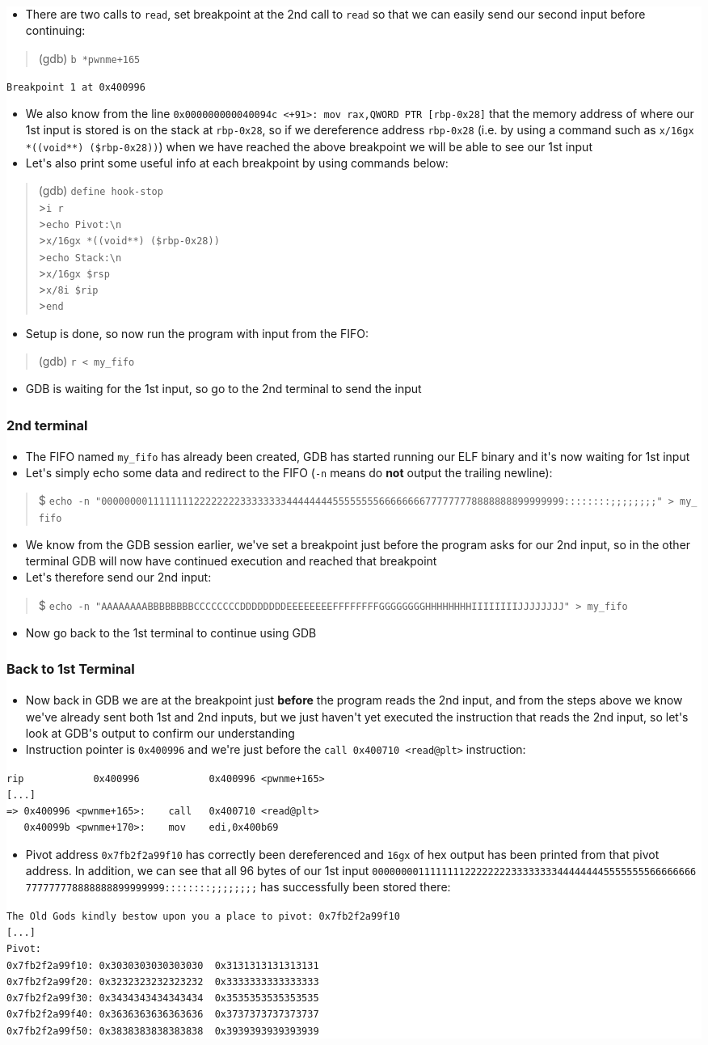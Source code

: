 - There are two calls to `read`, set breakpoint at the 2nd call to `read` so that we can easily send our second input before continuing:
> (gdb) `b *pwnme+165`  
```
Breakpoint 1 at 0x400996
```
- We also know from the line `0x000000000040094c <+91>:	mov rax,QWORD PTR [rbp-0x28]` that the memory address of where our 1st input is stored is on the stack at `rbp-0x28`, so if we dereference address `rbp-0x28` (i.e. by using a command such as `x/16gx *((void**) ($rbp-0x28))`) when we have reached the above breakpoint we will be able to see our 1st input
- Let's also print some useful info at each breakpoint by using commands below:
> (gdb) `define hook-stop`  
\>`i r`  
\>`echo Pivot:\n`  
\>`x/16gx *((void**) ($rbp-0x28))`  
\>`echo Stack:\n`  
\>`x/16gx $rsp`  
\>`x/8i $rip`  
\>`end`  
- Setup is done, so now run the program with input from the FIFO:
> (gdb) `r < my_fifo`  
- GDB is waiting for the 1st input, so go to the 2nd terminal to send the input

### 2nd terminal
- The FIFO named `my_fifo` has already been created, GDB has started running our ELF binary and it's now waiting for 1st input
- Let's simply echo some data and redirect to the FIFO (`-n` means do **not** output the trailing newline):
> $ `echo -n "00000000111111112222222233333333444444445555555566666666777777778888888899999999::::::::;;;;;;;;" > my_fifo`  
- We know from the GDB session earlier, we've set a breakpoint just before the program asks for our 2nd input, so in the other terminal GDB will now have continued execution and reached that breakpoint
- Let's therefore send our 2nd input:
> $ `echo -n "AAAAAAAABBBBBBBBCCCCCCCCDDDDDDDDEEEEEEEEFFFFFFFFGGGGGGGGHHHHHHHHIIIIIIIIJJJJJJJJ" > my_fifo`  
- Now go back to the 1st terminal to continue using GDB

### Back to 1st Terminal
- Now back in GDB we are at the breakpoint just **before** the program reads the 2nd input, and from the steps above we know we've already sent both 1st and 2nd inputs, but we just haven't yet executed the instruction that reads the 2nd input, so let's look at GDB's output to confirm our understanding
- Instruction pointer is `0x400996` and we're just before the `call 0x400710 <read@plt>` instruction:
```
rip            0x400996            0x400996 <pwnme+165>
[...]
=> 0x400996 <pwnme+165>:	call   0x400710 <read@plt>
   0x40099b <pwnme+170>:	mov    edi,0x400b69
```
- Pivot address `0x7fb2f2a99f10` has correctly been dereferenced and `16gx` of hex output has been printed from that pivot address. In addition, we can see that all 96 bytes of our 1st input `00000000111111112222222233333333444444445555555566666666777777778888888899999999::::::::;;;;;;;;` has successfully been stored there:
```
The Old Gods kindly bestow upon you a place to pivot: 0x7fb2f2a99f10
[...]
Pivot:
0x7fb2f2a99f10:	0x3030303030303030	0x3131313131313131
0x7fb2f2a99f20:	0x3232323232323232	0x3333333333333333
0x7fb2f2a99f30:	0x3434343434343434	0x3535353535353535
0x7fb2f2a99f40:	0x3636363636363636	0x3737373737373737
0x7fb2f2a99f50:	0x3838383838383838	0x3939393939393939
```